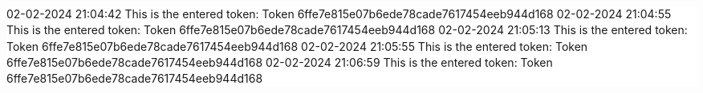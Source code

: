 02-02-2024 21:04:42		This is the entered token: Token 6ffe7e815e07b6ede78cade7617454eeb944d168 
02-02-2024 21:04:55		This is the entered token: Token 6ffe7e815e07b6ede78cade7617454eeb944d168 
02-02-2024 21:05:13		This is the entered token: Token 6ffe7e815e07b6ede78cade7617454eeb944d168 
02-02-2024 21:05:55		This is the entered token: Token 6ffe7e815e07b6ede78cade7617454eeb944d168 
02-02-2024 21:06:59		This is the entered token: Token 6ffe7e815e07b6ede78cade7617454eeb944d168 
